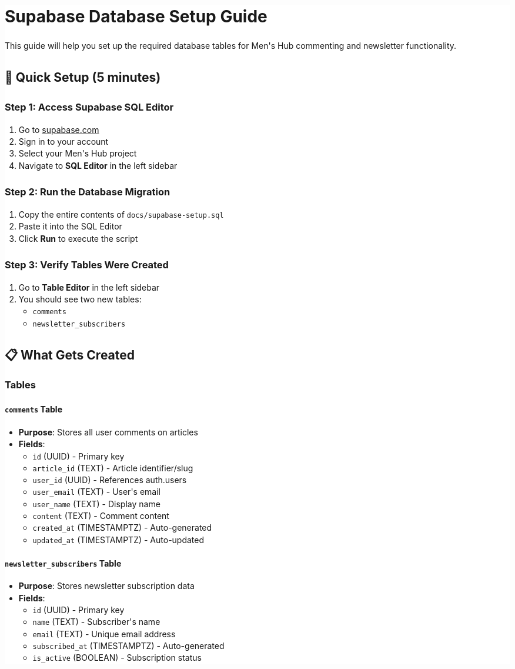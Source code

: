 # Supabase Database Setup Guide

This guide will help you set up the required database tables for Men's Hub commenting and newsletter functionality.

## 🚀 Quick Setup (5 minutes)

### Step 1: Access Supabase SQL Editor
1. Go to [supabase.com](https://supabase.com)
2. Sign in to your account
3. Select your Men's Hub project
4. Navigate to **SQL Editor** in the left sidebar

### Step 2: Run the Database Migration
1. Copy the entire contents of `docs/supabase-setup.sql`
2. Paste it into the SQL Editor
3. Click **Run** to execute the script

### Step 3: Verify Tables Were Created
1. Go to **Table Editor** in the left sidebar
2. You should see two new tables:
   - `comments`
   - `newsletter_subscribers`

## 📋 What Gets Created

### Tables

#### `comments` Table
- **Purpose**: Stores all user comments on articles
- **Fields**:
  - `id` (UUID) - Primary key
  - `article_id` (TEXT) - Article identifier/slug
  - `user_id` (UUID) - References auth.users
  - `user_email` (TEXT) - User's email
  - `user_name` (TEXT) - Display name
  - `content` (TEXT) - Comment content
  - `created_at` (TIMESTAMPTZ) - Auto-generated
  - `updated_at` (TIMESTAMPTZ) - Auto-updated

#### `newsletter_subscribers` Table
- **Purpose**: Stores newsletter subscription data
- **Fields**:
  - `id` (UUID) - Primary key
  - `name` (TEXT) - Subscriber's name
  - `email` (TEXT) - Unique email address
  - `subscribed_at` (TIMESTAMPTZ) - Auto-generated
  - `is_active` (BOOLEAN) - Subscription status
